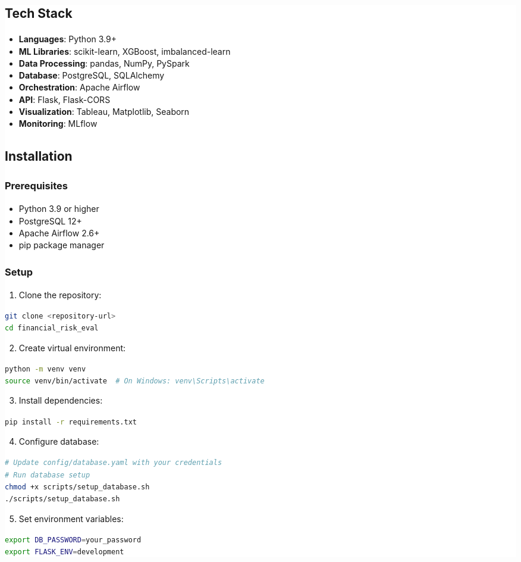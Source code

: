```

```

## Tech Stack

- **Languages**: Python 3.9+
- **ML Libraries**: scikit-learn, XGBoost, imbalanced-learn
- **Data Processing**: pandas, NumPy, PySpark
- **Database**: PostgreSQL, SQLAlchemy
- **Orchestration**: Apache Airflow
- **API**: Flask, Flask-CORS
- **Visualization**: Tableau, Matplotlib, Seaborn
- **Monitoring**: MLflow

## Installation

### Prerequisites

- Python 3.9 or higher
- PostgreSQL 12+
- Apache Airflow 2.6+
- pip package manager

### Setup

1. Clone the repository:
```bash
git clone <repository-url>
cd financial_risk_eval
```

2. Create virtual environment:
```bash
python -m venv venv
source venv/bin/activate  # On Windows: venv\Scripts\activate
```

3. Install dependencies:
```bash
pip install -r requirements.txt
```

4. Configure database:
```bash
# Update config/database.yaml with your credentials
# Run database setup
chmod +x scripts/setup_database.sh
./scripts/setup_database.sh
```

5. Set environment variables:
```bash
export DB_PASSWORD=your_password
export FLASK_ENV=development
```
